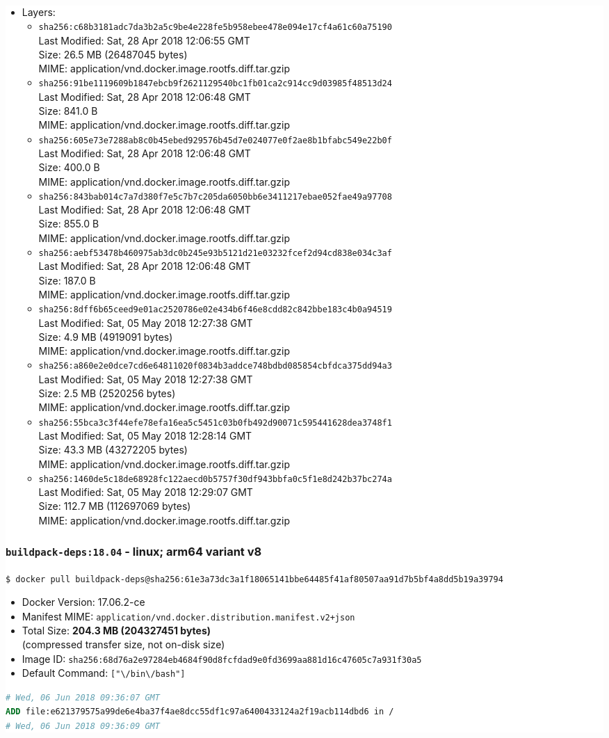 -	Layers:
	-	`sha256:c68b3181adc7da3b2a5c9be4e228fe5b958ebee478e094e17cf4a61c60a75190`  
		Last Modified: Sat, 28 Apr 2018 12:06:55 GMT  
		Size: 26.5 MB (26487045 bytes)  
		MIME: application/vnd.docker.image.rootfs.diff.tar.gzip
	-	`sha256:91be1119609b1847ebcb9f2621129540bc1fb01ca2c914cc9d03985f48513d24`  
		Last Modified: Sat, 28 Apr 2018 12:06:48 GMT  
		Size: 841.0 B  
		MIME: application/vnd.docker.image.rootfs.diff.tar.gzip
	-	`sha256:605e73e7288ab8c0b45ebed929576b45d7e024077e0f2ae8b1bfabc549e22b0f`  
		Last Modified: Sat, 28 Apr 2018 12:06:48 GMT  
		Size: 400.0 B  
		MIME: application/vnd.docker.image.rootfs.diff.tar.gzip
	-	`sha256:843bab014c7a7d380f7e5c7b7c205da6050bb6e3411217ebae052fae49a97708`  
		Last Modified: Sat, 28 Apr 2018 12:06:48 GMT  
		Size: 855.0 B  
		MIME: application/vnd.docker.image.rootfs.diff.tar.gzip
	-	`sha256:aebf53478b460975ab3dc0b245e93b5121d21e03232fcef2d94cd838e034c3af`  
		Last Modified: Sat, 28 Apr 2018 12:06:48 GMT  
		Size: 187.0 B  
		MIME: application/vnd.docker.image.rootfs.diff.tar.gzip
	-	`sha256:8dff6b65ceed9e01ac2520786e02e434b6f46e8cdd82c842bbe183c4b0a94519`  
		Last Modified: Sat, 05 May 2018 12:27:38 GMT  
		Size: 4.9 MB (4919091 bytes)  
		MIME: application/vnd.docker.image.rootfs.diff.tar.gzip
	-	`sha256:a860e2e0dce7cd6e64811020f0834b3addce748bdbd085854cbfdca375dd94a3`  
		Last Modified: Sat, 05 May 2018 12:27:38 GMT  
		Size: 2.5 MB (2520256 bytes)  
		MIME: application/vnd.docker.image.rootfs.diff.tar.gzip
	-	`sha256:55bca3c3f44efe78efa16ea5c5451c03b0fb492d90071c595441628dea3748f1`  
		Last Modified: Sat, 05 May 2018 12:28:14 GMT  
		Size: 43.3 MB (43272205 bytes)  
		MIME: application/vnd.docker.image.rootfs.diff.tar.gzip
	-	`sha256:1460de5c18de68928fc122aecd0b5757f30df943bbfa0c5f1e8d242b37bc274a`  
		Last Modified: Sat, 05 May 2018 12:29:07 GMT  
		Size: 112.7 MB (112697069 bytes)  
		MIME: application/vnd.docker.image.rootfs.diff.tar.gzip

### `buildpack-deps:18.04` - linux; arm64 variant v8

```console
$ docker pull buildpack-deps@sha256:61e3a73dc3a1f18065141bbe64485f41af80507aa91d7b5bf4a8dd5b19a39794
```

-	Docker Version: 17.06.2-ce
-	Manifest MIME: `application/vnd.docker.distribution.manifest.v2+json`
-	Total Size: **204.3 MB (204327451 bytes)**  
	(compressed transfer size, not on-disk size)
-	Image ID: `sha256:68d76a2e97284eb4684f90d8fcfdad9e0fd3699aa881d16c47605c7a931f30a5`
-	Default Command: `["\/bin\/bash"]`

```dockerfile
# Wed, 06 Jun 2018 09:36:07 GMT
ADD file:e621379575a99de6e4ba37f4ae8dcc55df1c97a6400433124a2f19acb114dbd6 in / 
# Wed, 06 Jun 2018 09:36:09 GMT
```